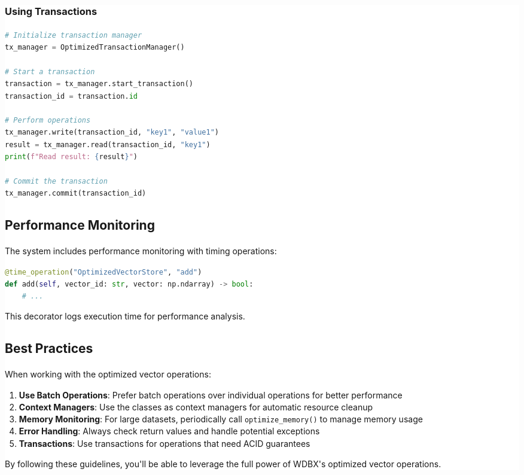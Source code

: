 
### Using Transactions

```python
# Initialize transaction manager
tx_manager = OptimizedTransactionManager()

# Start a transaction
transaction = tx_manager.start_transaction()
transaction_id = transaction.id

# Perform operations
tx_manager.write(transaction_id, "key1", "value1")
result = tx_manager.read(transaction_id, "key1")
print(f"Read result: {result}")

# Commit the transaction
tx_manager.commit(transaction_id)
```

## Performance Monitoring

The system includes performance monitoring with timing operations:

```python
@time_operation("OptimizedVectorStore", "add")
def add(self, vector_id: str, vector: np.ndarray) -> bool:
    # ...
```

This decorator logs execution time for performance analysis.

## Best Practices

When working with the optimized vector operations:

1. **Use Batch Operations**: Prefer batch operations over individual operations for better performance
2. **Context Managers**: Use the classes as context managers for automatic resource cleanup
3. **Memory Monitoring**: For large datasets, periodically call `optimize_memory()` to manage memory usage
4. **Error Handling**: Always check return values and handle potential exceptions
5. **Transactions**: Use transactions for operations that need ACID guarantees

By following these guidelines, you'll be able to leverage the full power of WDBX's optimized vector operations. 